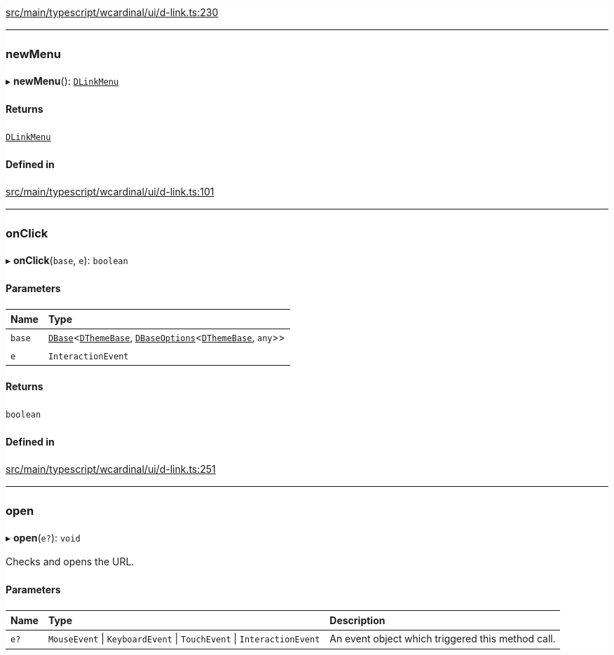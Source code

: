 [src/main/typescript/wcardinal/ui/d-link.ts:230](https://github.com/winter-cardinal/winter-cardinal-ui/blob/v0.407.0/src/main/typescript/wcardinal/ui/d-link.ts#L230)

___

### newMenu

▸ **newMenu**(): [`DLinkMenu`](DLinkMenu.md)

#### Returns

[`DLinkMenu`](DLinkMenu.md)

#### Defined in

[src/main/typescript/wcardinal/ui/d-link.ts:101](https://github.com/winter-cardinal/winter-cardinal-ui/blob/v0.407.0/src/main/typescript/wcardinal/ui/d-link.ts#L101)

___

### onClick

▸ **onClick**(`base`, `e`): `boolean`

#### Parameters

| Name | Type |
| :------ | :------ |
| `base` | [`DBase`](DBase.md)\<[`DThemeBase`](../interfaces/DThemeBase.md), [`DBaseOptions`](../interfaces/DBaseOptions.md)\<[`DThemeBase`](../interfaces/DThemeBase.md), `any`\>\> |
| `e` | `InteractionEvent` |

#### Returns

`boolean`

#### Defined in

[src/main/typescript/wcardinal/ui/d-link.ts:251](https://github.com/winter-cardinal/winter-cardinal-ui/blob/v0.407.0/src/main/typescript/wcardinal/ui/d-link.ts#L251)

___

### open

▸ **open**(`e?`): `void`

Checks and opens the URL.

#### Parameters

| Name | Type | Description |
| :------ | :------ | :------ |
| `e?` | `MouseEvent` \| `KeyboardEvent` \| `TouchEvent` \| `InteractionEvent` | An event object which triggered this method call. |
